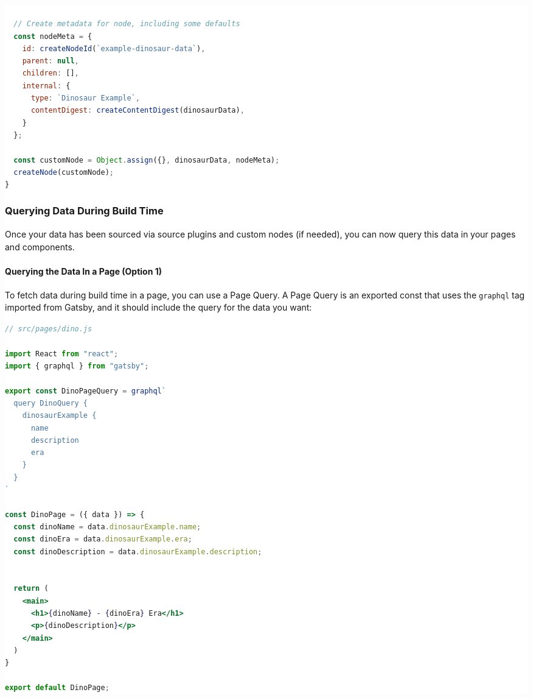 ```jsx

  // Create metadata for node, including some defaults
  const nodeMeta = {
    id: createNodeId(`example-dinosaur-data`),
    parent: null,
    children: [],
    internal: {
      type: `Dinosaur Example`,
      contentDigest: createContentDigest(dinosaurData),
    }
  };

  const customNode = Object.assign({}, dinosaurData, nodeMeta);
  createNode(customNode);
}
```

### Querying Data During Build Time

Once your data has been sourced via source plugins and custom nodes (if needed),
you can now query this data in your pages and components.

#### Querying the Data In a Page (Option 1)

To fetch data during build time in a page, you can use a Page Query.
A Page Query is an exported const that uses the `graphql` tag imported from Gatsby,
and it should include the query for the data you want:

```jsx
// src/pages/dino.js

import React from "react";
import { graphql } from "gatsby";

export const DinoPageQuery = graphql`
  query DinoQuery {
    dinosaurExample {
      name
      description
      era
    }
  }
`

const DinoPage = ({ data }) => {
  const dinoName = data.dinosaurExample.name;
  const dinoEra = data.dinosaurExample.era;
  const dinoDescription = data.dinosaurExample.description;


  return (
    <main>
      <h1>{dinoName} - {dinoEra} Era</h1>
      <p>{dinoDescription}</p>
    </main>
  )
}

export default DinoPage;
```
